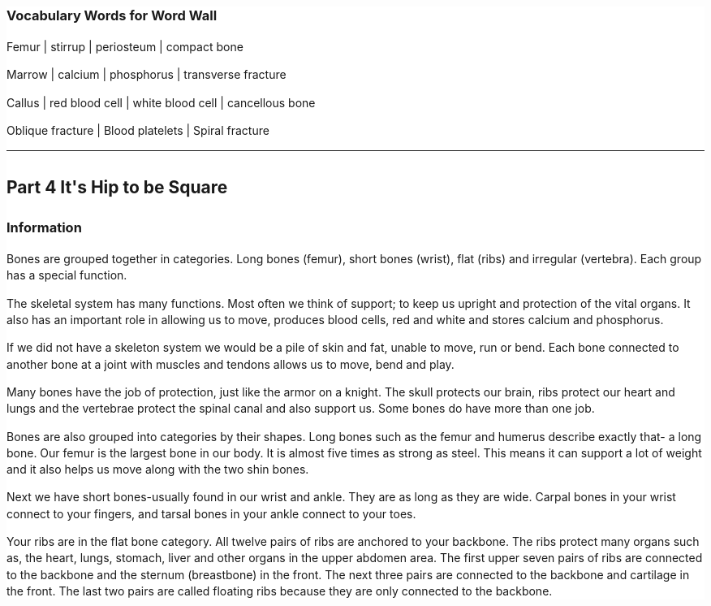 <h3>
  Vocabulary Words for Word Wall
 </h3>
 <p>
  Femur | stirrup  | periosteum | compact bone
 </p>
 <p>
  Marrow | calcium | phosphorus | transverse fracture
 </p>
 <p>
  Callus | red blood cell | white blood cell | cancellous bone
 </p>
 <p>
  Oblique fracture | Blood platelets | Spiral fracture
 </p>

<hr/>
 <h2>
  Part 4 It's Hip to be Square
 </h2>
<h3>
  Information
 </h3>
 <p>
  Bones are grouped together in categories. Long bones (femur), short bones (wrist), flat (ribs) and irregular (vertebra). Each group has a special function.
 </p>
<p>
  The skeletal system has many functions. Most often we think of support; to keep us upright and protection of the vital organs. It also has an important role in allowing us to move, produces blood cells, red and white and stores calcium and phosphorus.
 </p>
<p>
  If we did not have a skeleton system we would be a pile of skin and fat, unable to move, run or bend. Each bone connected to another bone at a joint with muscles and tendons allows us to move, bend and play.
 </p>
<p>
  Many bones have the job of protection, just like the armor on a knight. The skull protects our brain, ribs protect our heart and lungs and the vertebrae protect the spinal canal and also support us. Some bones do have more than one job.
 </p>
<p>
  Bones are also grouped into categories by their shapes. Long bones such as the femur and humerus describe exactly that- a long bone. Our femur is the largest bone in our body. It is almost five times as strong as steel. This means it can support a lot of weight and it also helps us move along with the two shin bones.
 </p>
<p>
  Next we have short bones-usually found in our wrist and ankle. They are as long as they are wide. Carpal bones in your wrist connect to your fingers, and tarsal bones in your ankle connect to your toes.
 </p>
 <p>
  Your ribs are in the flat bone category. All twelve pairs of ribs are anchored to your backbone. The ribs protect many organs such as, the heart, lungs, stomach, liver and other organs in the upper abdomen area. The first upper seven pairs of ribs are connected to the backbone and the sternum (breastbone) in the front. The next three pairs are connected to the backbone and cartilage in the front. The last two pairs are called floating ribs because they are only connected to the backbone.
 </p>
<p>